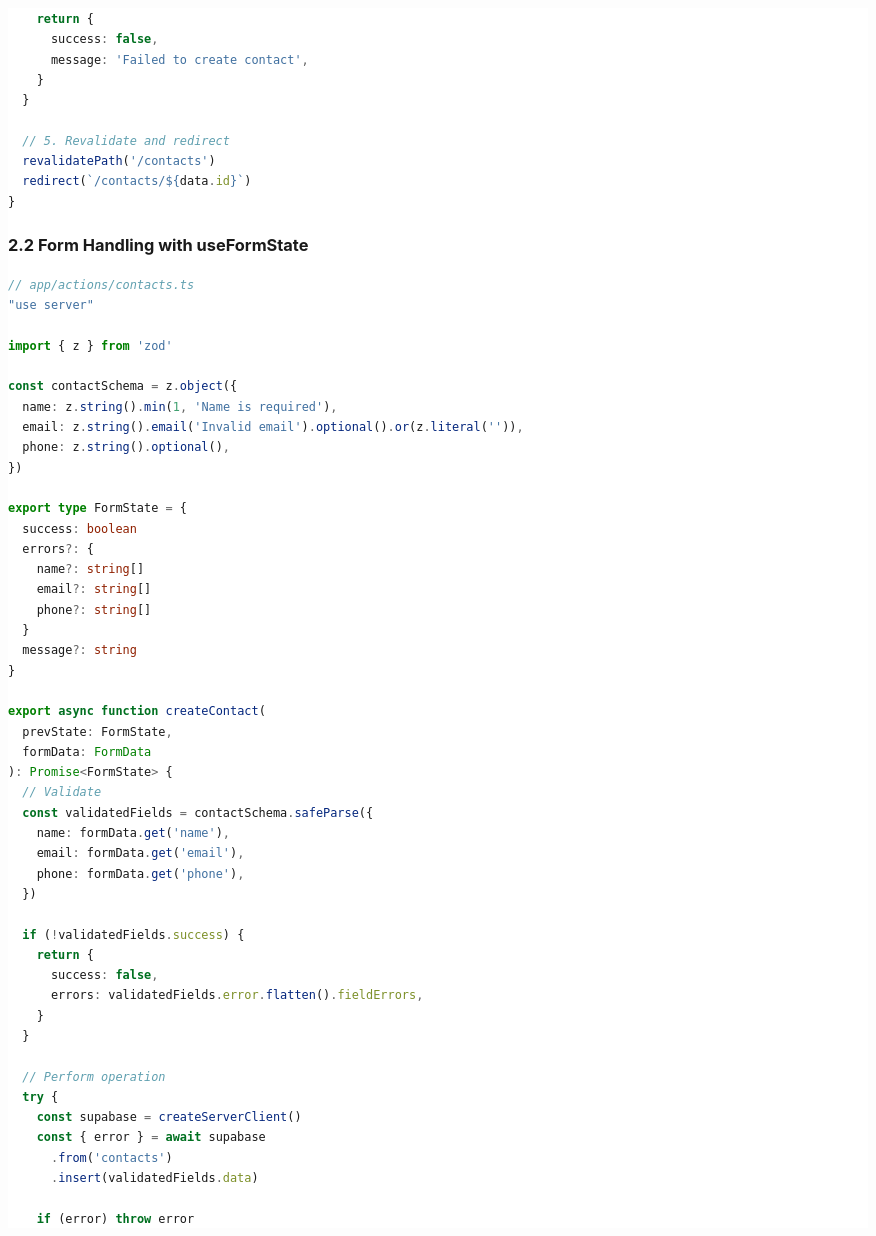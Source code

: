 ```typescript
    return {
      success: false,
      message: 'Failed to create contact',
    }
  }

  // 5. Revalidate and redirect
  revalidatePath('/contacts')
  redirect(`/contacts/${data.id}`)
}
```

### 2.2 Form Handling with useFormState

```typescript
// app/actions/contacts.ts
"use server"

import { z } from 'zod'

const contactSchema = z.object({
  name: z.string().min(1, 'Name is required'),
  email: z.string().email('Invalid email').optional().or(z.literal('')),
  phone: z.string().optional(),
})

export type FormState = {
  success: boolean
  errors?: {
    name?: string[]
    email?: string[]
    phone?: string[]
  }
  message?: string
}

export async function createContact(
  prevState: FormState,
  formData: FormData
): Promise<FormState> {
  // Validate
  const validatedFields = contactSchema.safeParse({
    name: formData.get('name'),
    email: formData.get('email'),
    phone: formData.get('phone'),
  })

  if (!validatedFields.success) {
    return {
      success: false,
      errors: validatedFields.error.flatten().fieldErrors,
    }
  }

  // Perform operation
  try {
    const supabase = createServerClient()
    const { error } = await supabase
      .from('contacts')
      .insert(validatedFields.data)

    if (error) throw error

```